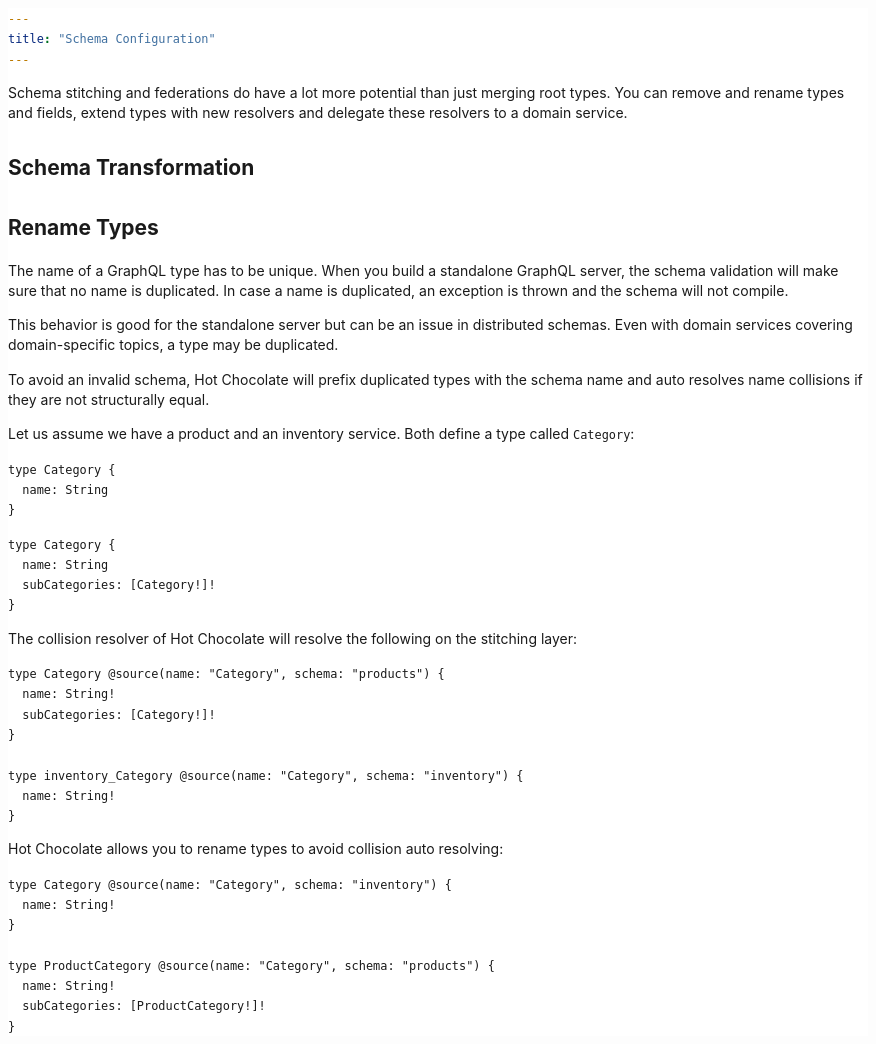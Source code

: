 ```yaml
---
title: "Schema Configuration"
---
```


Schema stitching and federations do have a lot more potential than just merging root types.
You can remove and rename types and fields, extend types with new resolvers and delegate these resolvers to a domain service.

## Schema Transformation

## Rename Types

The name of a GraphQL type has to be unique.
When you build a standalone GraphQL server, the schema validation will make sure that no name is duplicated.
In case a name is duplicated, an exception is thrown and the schema will not compile.

This behavior is good for the standalone server but can be an issue in distributed schemas.
Even with domain services covering domain-specific topics, a type may be duplicated.

To avoid an invalid schema, Hot Chocolate will prefix duplicated types with the schema name and auto resolves name collisions if they are not structurally equal.

Let us assume we have a product and an inventory service. Both define a type called `Category`:

```sdl
type Category {
  name: String
}
```

```sdl
type Category {
  name: String
  subCategories: [Category!]!
}
```

The collision resolver of Hot Chocolate will resolve the following on the stitching layer:

```sdl
type Category @source(name: "Category", schema: "products") {
  name: String!
  subCategories: [Category!]!
}

type inventory_Category @source(name: "Category", schema: "inventory") {
  name: String!
}
```

Hot Chocolate allows you to rename types to avoid collision auto resolving:

```sdl
type Category @source(name: "Category", schema: "inventory") {
  name: String!
}

type ProductCategory @source(name: "Category", schema: "products") {
  name: String!
  subCategories: [ProductCategory!]!
}
```
